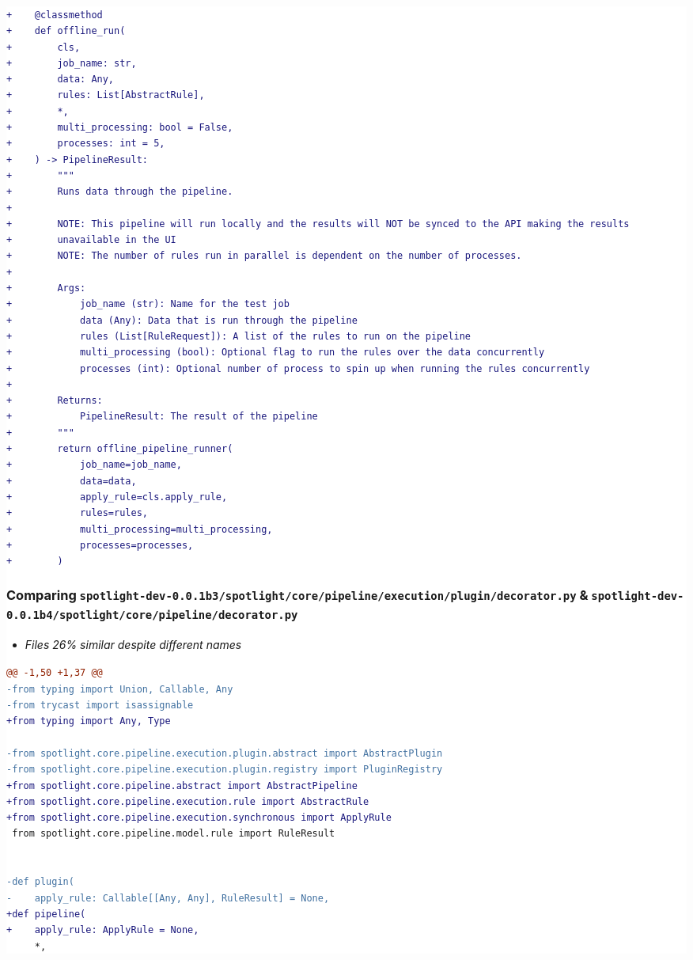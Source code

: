```diff
+    @classmethod
+    def offline_run(
+        cls,
+        job_name: str,
+        data: Any,
+        rules: List[AbstractRule],
+        *,
+        multi_processing: bool = False,
+        processes: int = 5,
+    ) -> PipelineResult:
+        """
+        Runs data through the pipeline.
+
+        NOTE: This pipeline will run locally and the results will NOT be synced to the API making the results
+        unavailable in the UI
+        NOTE: The number of rules run in parallel is dependent on the number of processes.
+
+        Args:
+            job_name (str): Name for the test job
+            data (Any): Data that is run through the pipeline
+            rules (List[RuleRequest]): A list of the rules to run on the pipeline
+            multi_processing (bool): Optional flag to run the rules over the data concurrently
+            processes (int): Optional number of process to spin up when running the rules concurrently
+
+        Returns:
+            PipelineResult: The result of the pipeline
+        """
+        return offline_pipeline_runner(
+            job_name=job_name,
+            data=data,
+            apply_rule=cls.apply_rule,
+            rules=rules,
+            multi_processing=multi_processing,
+            processes=processes,
+        )
```

### Comparing `spotlight-dev-0.0.1b3/spotlight/core/pipeline/execution/plugin/decorator.py` & `spotlight-dev-0.0.1b4/spotlight/core/pipeline/decorator.py`

 * *Files 26% similar despite different names*

```diff
@@ -1,50 +1,37 @@
-from typing import Union, Callable, Any
-from trycast import isassignable
+from typing import Any, Type
 
-from spotlight.core.pipeline.execution.plugin.abstract import AbstractPlugin
-from spotlight.core.pipeline.execution.plugin.registry import PluginRegistry
+from spotlight.core.pipeline.abstract import AbstractPipeline
+from spotlight.core.pipeline.execution.rule import AbstractRule
+from spotlight.core.pipeline.execution.synchronous import ApplyRule
 from spotlight.core.pipeline.model.rule import RuleResult
 
 
-def plugin(
-    apply_rule: Callable[[Any, Any], RuleResult] = None,
+def pipeline(
+    apply_rule: ApplyRule = None,
     *,
```